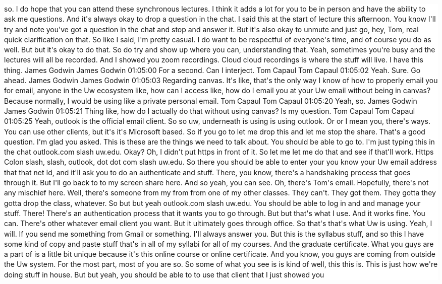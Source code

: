 so. I do hope that you can attend these synchronous lectures. I think it adds a lot for you to be in person and have the ability to ask me questions. And it's always okay to drop a question in the chat. I said this at the start of lecture this afternoon.
You know I'll try and note you've got a question in the chat and stop and answer it. But it's also okay to unmute and just go, hey, Tom, real quick clarification on that. So like I said, I'm pretty casual. I do want to be respectful of everyone's time, and of course you do as well. But but it's okay to do that. So do try and show up where you can, understanding that. Yeah, sometimes you're busy and the lectures will all be recorded. And I showed you zoom recordings. Cloud cloud recordings is where the stuff will live.
I have this thing.
James  Godwin
James  Godwin
01:05:00
For a second. Can I interject.
Tom Capaul
Tom Capaul
01:05:02
Yeah. Sure. Go ahead.
James  Godwin
James  Godwin
01:05:03
Regarding canvas. It's like, that's the only way I know of how to properly email you for email, anyone in the Uw ecosystem like, how can I access like, how do I email you at your Uw email without being in canvas? Because normally, I would be using like a private personal email.
Tom Capaul
Tom Capaul
01:05:20
Yeah, so.
James  Godwin
James  Godwin
01:05:21
Thing like, how do I actually do that without using canvas? Is my question.
Tom Capaul
Tom Capaul
01:05:25
Yeah, outlook is the official email client. So so uw, underneath is using
is using outlook. Or or I mean you, there's ways. You can use other clients, but it's it's Microsoft based. So if you go to let me drop this and let me stop the share. That's a good question. I'm glad you asked. This is these are the things we need to talk about. You should be able to go to. I'm just typing this in the chat outlook.com slash uw.edu.
Okay? Oh, I didn't put https in front of it. So
let me let me do that and see if that'll work. Https Colon slash, slash, outlook, dot
dot com slash uw.edu.
So there you should be able to enter your you know your Uw email address that that net Id, and it'll ask you to do an authenticate and stuff.
There, you know, there's a handshaking process that goes through it. But I'll go back to to my screen share here.
And so yeah, you can see. Oh, there's Tom's email. Hopefully, there's not any mischief here.
Well, there's someone from my
from from one of my other classes. They can't.
They got them. They gotta they gotta drop the class, whatever. So but but yeah outlook.com slash uw.edu. You should be able to log in and and manage your stuff.
There! There's an authentication process that it wants you to go through.
But but that's what I use. And it works fine. You can. There's other whatever email client you want. But it ultimately goes through office.
So that's that's what Uw is using.
Yeah, I will. If you send me something from Gmail or something. I'll always answer you. But
this is the syllabus stuff, and so this I have some kind of
copy and paste stuff that's in all of my syllabi for all of my courses. And
the graduate certificate. What you guys are a part of is a little bit unique because it's this online course or online certificate. And you know, you guys are coming from outside the Uw system. For the most part, most of you are so. So some of what you see is is kind of well, this this is. This is just how we're doing stuff in house. But but yeah, you should be able to to use that client that I just showed you